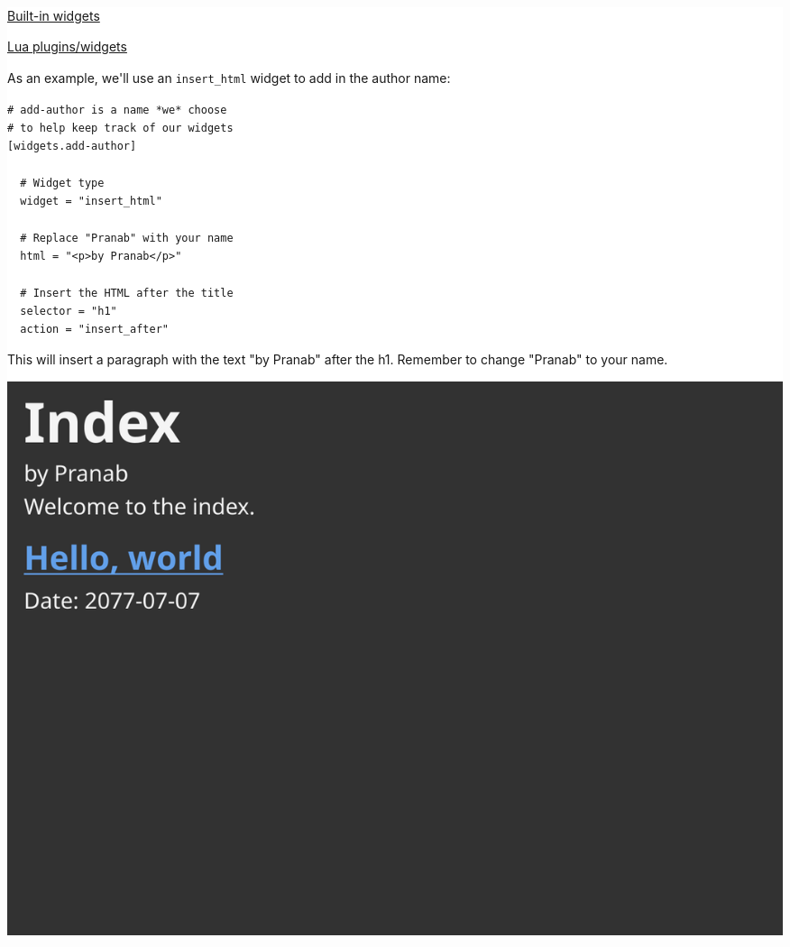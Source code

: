 [Built-in widgets](https://soupault.app/reference-manual/#built-in-widgets)

[Lua plugins/widgets](https://soupault.app/reference-manual/#plugins)

As an example, we'll use an `insert_html` widget
to add in the author name:

```
# add-author is a name *we* choose
# to help keep track of our widgets
[widgets.add-author]

  # Widget type
  widget = "insert_html"
  
  # Replace "Pranab" with your name
  html = "<p>by Pranab</p>"
  
  # Insert the HTML after the title
  selector = "h1"
  action = "insert_after"
```

This will insert a paragraph with the text "by Pranab" after the h1.
Remember to change "Pranab" to your name.

![Home page with "by Pranab" text](/soupault-intro-preview-by-pranab.svg)


[^1]: a page that isn't put into the template.
[^2]: Remember, Soupault reads files from `site`,